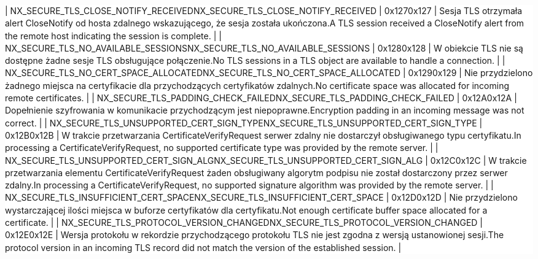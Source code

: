 | <span data-ttu-id="fda27-230">NX_SECURE_TLS_CLOSE_NOTIFY_RECEIVED</span><span class="sxs-lookup"><span data-stu-id="fda27-230">NX_SECURE_TLS_CLOSE_NOTIFY_RECEIVED</span></span>               | <span data-ttu-id="fda27-231">0x127</span><span class="sxs-lookup"><span data-stu-id="fda27-231">0x127</span></span>  | <span data-ttu-id="fda27-232">Sesja TLS otrzymała alert CloseNotify od hosta zdalnego wskazującego, że sesja została ukończona.</span><span class="sxs-lookup"><span data-stu-id="fda27-232">A TLS session received a CloseNotify alert from the remote host indicating the session is complete.</span></span>                                                           |
| <span data-ttu-id="fda27-233">NX_SECURE_TLS_NO_AVAILABLE_SESSIONS</span><span class="sxs-lookup"><span data-stu-id="fda27-233">NX_SECURE_TLS_NO_AVAILABLE_SESSIONS</span></span>               | <span data-ttu-id="fda27-234">0x128</span><span class="sxs-lookup"><span data-stu-id="fda27-234">0x128</span></span>  | <span data-ttu-id="fda27-235">W obiekcie TLS nie są dostępne żadne sesje TLS obsługujące połączenie.</span><span class="sxs-lookup"><span data-stu-id="fda27-235">No TLS sessions in a TLS object are available to handle a connection.</span></span>                                                                                         |
| <span data-ttu-id="fda27-236">NX_SECURE_TLS_NO_CERT_SPACE_ALLOCATED</span><span class="sxs-lookup"><span data-stu-id="fda27-236">NX_SECURE_TLS_NO_CERT_SPACE_ALLOCATED</span></span>            | <span data-ttu-id="fda27-237">0x129</span><span class="sxs-lookup"><span data-stu-id="fda27-237">0x129</span></span>  | <span data-ttu-id="fda27-238">Nie przydzielono żadnego miejsca na certyfikacie dla przychodzących certyfikatów zdalnych.</span><span class="sxs-lookup"><span data-stu-id="fda27-238">No certificate space was allocated for incoming remote certificates.</span></span>                                                                                          |
| <span data-ttu-id="fda27-239">NX_SECURE_TLS_PADDING_CHECK_FAILED</span><span class="sxs-lookup"><span data-stu-id="fda27-239">NX_SECURE_TLS_PADDING_CHECK_FAILED</span></span>                | <span data-ttu-id="fda27-240">0x12A</span><span class="sxs-lookup"><span data-stu-id="fda27-240">0x12A</span></span>  | <span data-ttu-id="fda27-241">Dopełnienie szyfrowania w komunikacie przychodzącym jest niepoprawne.</span><span class="sxs-lookup"><span data-stu-id="fda27-241">Encryption padding in an incoming message was not correct.</span></span>                                                                                                    |
| <span data-ttu-id="fda27-242">NX_SECURE_TLS_UNSUPPORTED_CERT_SIGN_TYPE</span><span class="sxs-lookup"><span data-stu-id="fda27-242">NX_SECURE_TLS_UNSUPPORTED_CERT_SIGN_TYPE</span></span>         | <span data-ttu-id="fda27-243">0x12B</span><span class="sxs-lookup"><span data-stu-id="fda27-243">0x12B</span></span>  | <span data-ttu-id="fda27-244">W trakcie przetwarzania CertificateVerifyRequest serwer zdalny nie dostarczył obsługiwanego typu certyfikatu.</span><span class="sxs-lookup"><span data-stu-id="fda27-244">In processing a CertificateVerifyRequest, no supported certificate type was provided by the remote server.</span></span>                                                    |
| <span data-ttu-id="fda27-245">NX_SECURE_TLS_UNSUPPORTED_CERT_SIGN_ALG</span><span class="sxs-lookup"><span data-stu-id="fda27-245">NX_SECURE_TLS_UNSUPPORTED_CERT_SIGN_ALG</span></span>          | <span data-ttu-id="fda27-246">0x12C</span><span class="sxs-lookup"><span data-stu-id="fda27-246">0x12C</span></span>  | <span data-ttu-id="fda27-247">W trakcie przetwarzania elementu CertificateVerifyRequest żaden obsługiwany algorytm podpisu nie został dostarczony przez serwer zdalny.</span><span class="sxs-lookup"><span data-stu-id="fda27-247">In processing a CertificateVerifyRequest, no supported signature algorithm was provided by the remote server.</span></span>                                                 |
| <span data-ttu-id="fda27-248">NX_SECURE_TLS_INSUFFICIENT_CERT_SPACE</span><span class="sxs-lookup"><span data-stu-id="fda27-248">NX_SECURE_TLS_INSUFFICIENT_CERT_SPACE</span></span>             | <span data-ttu-id="fda27-249">0x12D</span><span class="sxs-lookup"><span data-stu-id="fda27-249">0x12D</span></span>  | <span data-ttu-id="fda27-250">Nie przydzielono wystarczającej ilości miejsca w buforze certyfikatów dla certyfikatu.</span><span class="sxs-lookup"><span data-stu-id="fda27-250">Not enough certificate buffer space allocated for a certificate.</span></span>                                                                                              |
| <span data-ttu-id="fda27-251">NX_SECURE_TLS_PROTOCOL_VERSION_CHANGED</span><span class="sxs-lookup"><span data-stu-id="fda27-251">NX_SECURE_TLS_PROTOCOL_VERSION_CHANGED</span></span>            | <span data-ttu-id="fda27-252">0x12E</span><span class="sxs-lookup"><span data-stu-id="fda27-252">0x12E</span></span>  | <span data-ttu-id="fda27-253">Wersja protokołu w rekordzie przychodzącego protokołu TLS nie jest zgodna z wersją ustanowionej sesji.</span><span class="sxs-lookup"><span data-stu-id="fda27-253">The protocol version in an incoming TLS record did not match the version of the established session.</span></span>                                                          |